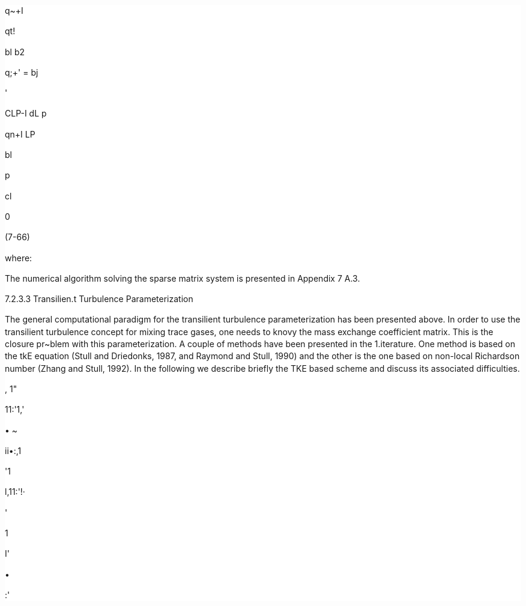 q~+I 

qt! 

bl 
b2 

q;+'  =  bj 

' 

CLP-I 
dL 
p 

qn+I 
LP 

bl 

p 

cl 

0 

(7-66) 

where: 

The numerical algorithm solving the sparse matrix system is presented in Appendix 7 A.3. 

7.2.3.3 Transilien.t Turbulence Parameterization 

The general computational paradigm for the transilient turbulence parameterization has been 
presented above.  In order to use the transilient turbulence concept for mixing trace gases, one 
needs to knovy the mass exchange coefficient matrix.  This is the closure pr~blem with this 
parameterization.  A couple of methods have been presented in the 1.iterature.  One method is 
based on the tkE equation (Stull and Driedonks, 1987, and Raymond and Stull, 1990) and the 
other is the one based on non-local Richardson number (Zhang and Stull, 1992).  In the following 
we describe briefly the TKE based scheme and discuss its associated difficulties. 

,  1" 

11:'1,' 

•  ~ 

ii•:,1 

'1 

l,11:'!· 

' 

1

I' 

• 

:' 
